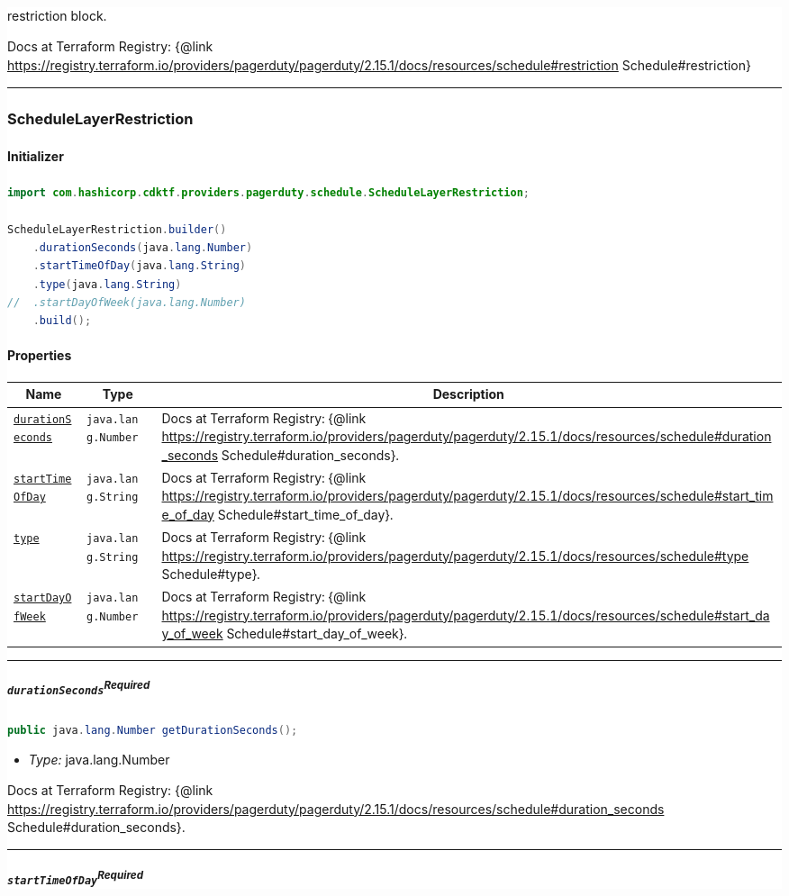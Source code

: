 restriction block.

Docs at Terraform Registry: {@link https://registry.terraform.io/providers/pagerduty/pagerduty/2.15.1/docs/resources/schedule#restriction Schedule#restriction}

---

### ScheduleLayerRestriction <a name="ScheduleLayerRestriction" id="@cdktf/provider-pagerduty.schedule.ScheduleLayerRestriction"></a>

#### Initializer <a name="Initializer" id="@cdktf/provider-pagerduty.schedule.ScheduleLayerRestriction.Initializer"></a>

```java
import com.hashicorp.cdktf.providers.pagerduty.schedule.ScheduleLayerRestriction;

ScheduleLayerRestriction.builder()
    .durationSeconds(java.lang.Number)
    .startTimeOfDay(java.lang.String)
    .type(java.lang.String)
//  .startDayOfWeek(java.lang.Number)
    .build();
```

#### Properties <a name="Properties" id="Properties"></a>

| **Name** | **Type** | **Description** |
| --- | --- | --- |
| <code><a href="#@cdktf/provider-pagerduty.schedule.ScheduleLayerRestriction.property.durationSeconds">durationSeconds</a></code> | <code>java.lang.Number</code> | Docs at Terraform Registry: {@link https://registry.terraform.io/providers/pagerduty/pagerduty/2.15.1/docs/resources/schedule#duration_seconds Schedule#duration_seconds}. |
| <code><a href="#@cdktf/provider-pagerduty.schedule.ScheduleLayerRestriction.property.startTimeOfDay">startTimeOfDay</a></code> | <code>java.lang.String</code> | Docs at Terraform Registry: {@link https://registry.terraform.io/providers/pagerduty/pagerduty/2.15.1/docs/resources/schedule#start_time_of_day Schedule#start_time_of_day}. |
| <code><a href="#@cdktf/provider-pagerduty.schedule.ScheduleLayerRestriction.property.type">type</a></code> | <code>java.lang.String</code> | Docs at Terraform Registry: {@link https://registry.terraform.io/providers/pagerduty/pagerduty/2.15.1/docs/resources/schedule#type Schedule#type}. |
| <code><a href="#@cdktf/provider-pagerduty.schedule.ScheduleLayerRestriction.property.startDayOfWeek">startDayOfWeek</a></code> | <code>java.lang.Number</code> | Docs at Terraform Registry: {@link https://registry.terraform.io/providers/pagerduty/pagerduty/2.15.1/docs/resources/schedule#start_day_of_week Schedule#start_day_of_week}. |

---

##### `durationSeconds`<sup>Required</sup> <a name="durationSeconds" id="@cdktf/provider-pagerduty.schedule.ScheduleLayerRestriction.property.durationSeconds"></a>

```java
public java.lang.Number getDurationSeconds();
```

- *Type:* java.lang.Number

Docs at Terraform Registry: {@link https://registry.terraform.io/providers/pagerduty/pagerduty/2.15.1/docs/resources/schedule#duration_seconds Schedule#duration_seconds}.

---

##### `startTimeOfDay`<sup>Required</sup> <a name="startTimeOfDay" id="@cdktf/provider-pagerduty.schedule.ScheduleLayerRestriction.property.startTimeOfDay"></a>
